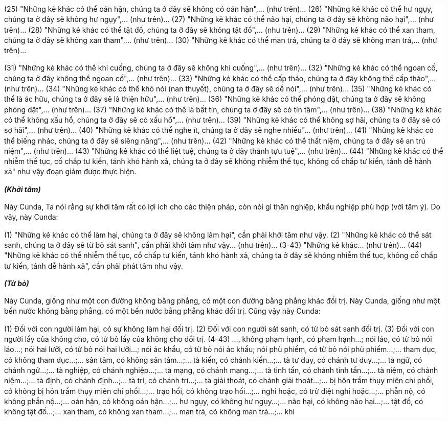 (25) "Những kẻ khác có thể oán hận, chúng ta ở đây sẽ không có oán hận",... (như trên)...
(26) "Những kẻ khác có thể hư ngụy, chúng ta ở đây sẽ không hư ngụy",... (như trên)...
(27) "Những kẻ khác có thể não hại, chúng ta ở đây sẽ không não hại",... (như trên)...
(28) "Những kẻ khác có thể tật đố, chúng ta ở đây sẽ không tật đố",... (như trên)...
(29) "Những kẻ khác có thể xan tham, chúng ta ở đây sẽ không xan tham",... (như trên)...
(30) "Những kẻ khác có thể man trá, chúng ta ở đây sẽ không man trá,... (như trên)...

(31) "Những kẻ khác có thể khi cuống, chúng ta ở đây sẽ không khi cuống",... (như trên)...
(32) "Những kẻ khác có thể ngoan cố, chúng ta ở đây không thể ngoan cố",... (như trên)...
(33) "Những kẻ khác có thể cấp tháo, chúng ta ở đây không thể cấp tháo",... (như trên)...
(34) "Những kẻ khác có thể khó nói (nan thuyết), chúng ta ở đây sẽ dễ nói",... (như trên)...
(35) "Những kẻ khác có thể là ác hữu, chúng ta ở đây sẽ là thiện hữu",... (như trên)...
(36) "Những kẻ khác có thể phóng dật, chúng ta ở đây sẽ không phóng dật",... (như trên)...
(37) "Những kẻ khác có thể là bất tín, chúng ta ở đây sẽ có tín tâm",... (như trên)...
(38) "Những kẻ khác có thể không xấu hổ, chúng ta ở đây sẽ có xấu hổ",... (như trên)...
(39) "Những kẻ khác có thể không sợ hãi, chúng ta ở đây sẽ có sợ hãi",... (như trên)...
(40) "Những kẻ khác có thể nghe ít, chúng ta ở đây sẽ nghe nhiều"... (như trên)...
(41) "Những kẻ khác có thể biếng nhác, chúng ta ở đây sẽ siêng năng",... (như trên)...
(42) "Những kẻ khác có thể thất niệm, chúng ta ở đây sẽ an trú niệm",... (như trên)...
(43) "Những kẻ khác có thể liệt tuệ, chúng ta ở đây thành tựu tuệ",... (như trên)...
(44) "Những kẻ khác có thể nhiễm thế tục, cố chấp tư kiến, tánh khó hành xả, chúng ta ở đây sẽ không
nhiễm thế tục, không cố chấp tư kiến, tánh dễ hành xả" như vậy đoạn giảm được thực hiện.


***(Khởi tâm)***

Này Cunda, Ta nói rằng sự khởi tâm rất có lợi ích cho các thiện pháp, còn nói gì thân nghiệp, khẩu
nghiệp phù hợp (với tâm ý). Do vậy, này Cunda:

(1) "Những kẻ khác có thể làm hại, chúng ta ở đây sẽ không làm hại", cần phải khởi tâm như vậy.
(2) "Những kẻ khác có thể sát sanh, chúng ta ở đây sẽ từ bỏ sát sanh", cần phải khởi tâm như vậy... (như
trên)...
(3-43) "Những kẻ khác... (như trên)...
(44) "Những kẻ khác có thể nhiễm thế tục, cố chấp tư kiến, tánh khó hành xả, chúng ta ở đây sẽ không
nhiễm thế tục, không cố chấp tư kiến, tánh dễ hành xả", cần phải phát tâm như vậy.


***(Từ bỏ)***

Này Cunda, giống như một con đường không bằng phẳng, có một con đường bằng phẳng khác đối trị.
Này Cunda, giống như một bến nước không bằng phẳng, có một bến nước bằng phẳng khác đối trị.
Cũng vậy này Cunda:

(1) Ðối với con người làm hại, có sự không làm hại đối trị.
(2) Ðối với con người sát sanh, có từ bỏ sát sanh đối trị.
(3) Ðối với con người lấy của không cho, có từ bỏ lấy của không cho đối trị.
(4-43) ..., không phạm hạnh, có phạm hạnh...; nói láo, có từ bỏ nói láo...; nói hai lưỡi, có từ bỏ nói hai
lưỡi...; nói ác khẩu, có từ bỏ nói ác khẩu; nói phù phiếm, có từ bỏ nói phù phiếm...;... tham dục, có
không tham dục...;... sân tâm, có không sân tâm...;... tà kiến, có chánh kiến...;... tà tư duy, có chánh tư
duy...;... tà ngữ, có chánh ngữ...;... tà nghiệp, có chánh nghiệp...;... tà mạng, có chánh mạng...;... tà tinh
tấn, có chánh tinh tấn...;... tà niệm, có chánh niệm...;... tà định, có chánh định...;... tà trí, có chánh trí...;...
tà giải thoát, có chánh giải thoát...;... bị hôn trầm thụy miên chi phối, có không bị hôn trầm thụy miên
chi phối...;... trạo hối, có không trạo hối...;... nghi hoặc, có trừ diệt nghi hoặc...;... phẫn nộ, có không
phẫn nộ...;... oán hận, có không oán hận...;... hư ngụy, có không hư ngụy...;... não hại, có không não
hại...;... tật đố, có không tật đố...;... xan tham, có không xan tham...;... man trá, có không man trá...;... khi